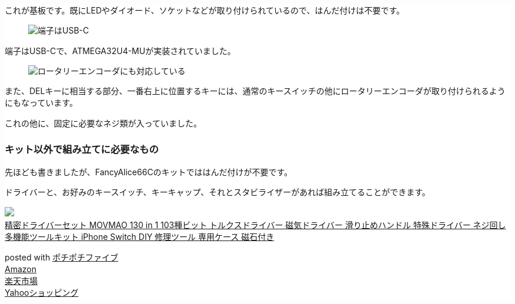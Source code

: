 これが基板です。既にLEDやダイオード、ソケットなどが取り付けられているので、はんだ付けは不要です。
<figure class="wp-block-image">

<img decoding="async" src="/wp-content/uploads/2022/07/IMG_0840.jpeg" alt="端子はUSB-C" /> </figure> 

端子はUSB-Cで、ATMEGA32U4-MUが実装されていました。
<figure class="wp-block-image">

<img decoding="async" src="/wp-content/uploads/2022/07/IMG_0841.jpeg" alt="ロータリーエンコーダにも対応している" /> </figure> 

また、DELキーに相当する部分、一番右上に位置するキーには、通常のキースイッチの他にロータリーエンコーダが取り付けられるようにもなっています。

これの他に、固定に必要なネジ類が入っていました。

### キット以外で組み立てに必要なもの

先ほども書きましたが、FancyAlice66Cのキットでははんだ付けが不要です。

ドライバーと、お好みのキースイッチ、キーキャップ、それとスタビライザーがあれば組み立てることができます。

<div class="cstmreba">
  <div class="kaerebalink-box">
    <div class="kaerebalink-image">
      <a href="https://www.amazon.co.jp/dp/B085QK2T6V?tag=jun3010me-22&linkCode=ogi&th=1&psc=1" target="_blank" rel="noopener"><img decoding="async" src="https://m.media-amazon.com/images/I/5186ErWMkDL._SL160_.jpg" style="border: none;" /></a>
    </div>
    <div class="kaerebalink-info">
      <div class="kaerebalink-name">
        <a href="https://www.amazon.co.jp/dp/B085QK2T6V?tag=jun3010me-22&linkCode=ogi&th=1&psc=1" target="_blank" rel="noopener">精密ドライバーセット MOVMAO 130 in 1 103種ビット トルクスドライバー 磁気ドライバー 滑り止めハンドル 特殊ドライバー ネジ回し 多機能ツールキット iPhone Switch DIY 修理ツール 専用ケース 磁石付き</a>
        <p>
        </p>
        <div class="kaerebalink-powered-date">
          posted with <a href="http://192.168.11.200:8000/pochipochi5.php" rel="nofollow noopener" target="_blank">ポチポチファイブ</a>
        </div>
      </div>
      <div class="kaerebalink-link1">
        <div class="shoplinkamazon">
          <a href="https://www.amazon.co.jp/gp/search?keywords=精密ドライバーセット&tag=jun3010me-22" target="_blank" rel="noopener">Amazon</a>
        </div>
        <div class="shoplinkrakuten">
          <a href="https://hb.afl.rakuten.co.jp/hgc/10ef1d94.c90f9829.10ef1d95.53606a39/?pc=https%3A%2F%2Fsearch.rakuten.co.jp%2Fsearch%2Fmall%2F精密ドライバーセット%2F-%2Ff.1-p.1-s.1-sf.0-st.A-v.2%3Fx%3D0%26scid%3Daf_ich_link_urltxt%26m%3Dhttp%3A%2F%2Fm.rakuten.co.jp%2F" target="_blank" rel="noopener">楽天市場</a>
        </div>
        <div class="shoplinkyahoo">
          <a href="https://ck.jp.ap.valuecommerce.com/servlet/referral?sid=3040825&pid=884909937&vc_url=http%3A%2F%2Fsearch.shopping.yahoo.co.jp%2Fsearch%3Fp%3D精密ドライバーセット" vcptn="kaereba&quot;" target="_blank" rel="noopener">Yahooショッピング<img decoding="async" loading="lazy" src="//ad.jp.ap.valuecommerce.com/servlet/gifbanner?sid=3040825&pid=884909937" width="1" height="1" border="0" /></a>
        </div>
      </div>
    </div>
    <div class="booklink-footer">
    </div>
  </div>
</div>

